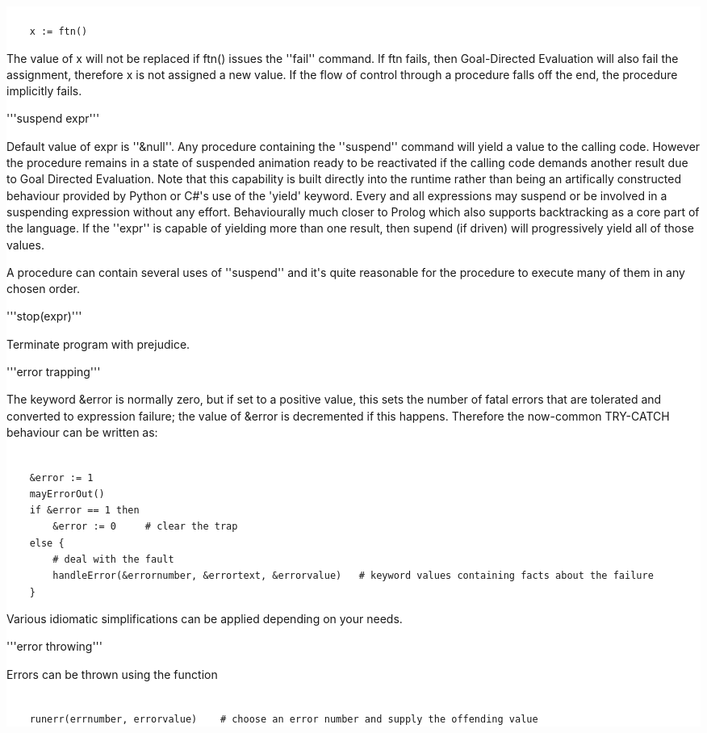 ```icon

    x := ftn()

```

The value of x will not be replaced if ftn() issues the ''fail'' command. If ftn fails, then Goal-Directed Evaluation will also fail the assignment, therefore x is not assigned a new value. If the flow of control through a procedure falls off the end, the procedure implicitly fails.

'''suspend expr'''

Default value of expr is ''&amp;null''. Any procedure containing the ''suspend'' command will yield a value to the calling code. However the procedure remains in a state of suspended animation ready to be reactivated if the calling code demands another result due to Goal Directed Evaluation. Note that this capability is built directly into the runtime rather than being an artifically constructed behaviour provided by Python or C#'s use of the 'yield' keyword. Every and all expressions may suspend or be involved in a suspending expression without any effort. Behaviourally much closer to Prolog which also supports backtracking as a core part of the language. If the ''expr'' is capable of yielding more than one result, then supend (if driven) will progressively yield all of those values.

A procedure can contain several uses of ''suspend'' and it's quite reasonable for the procedure to execute many of them in any chosen order.

'''stop(expr)'''

Terminate program with prejudice.

'''error trapping'''

The keyword &amp;error is normally zero, but if set to a positive value, this sets the number of fatal errors that are tolerated and converted to expression failure; the value of &amp;error is decremented if this happens. Therefore the now-common TRY-CATCH behaviour can be written as:

```icon

    &error := 1
    mayErrorOut()
    if &error == 1 then
        &error := 0     # clear the trap
    else {
        # deal with the fault
        handleError(&errornumber, &errortext, &errorvalue)   # keyword values containing facts about the failure
    }

```

Various idiomatic simplifications can be applied depending on your needs.

'''error throwing'''

Errors can be thrown using the function

```icon

    runerr(errnumber, errorvalue)    # choose an error number and supply the offending value

```
